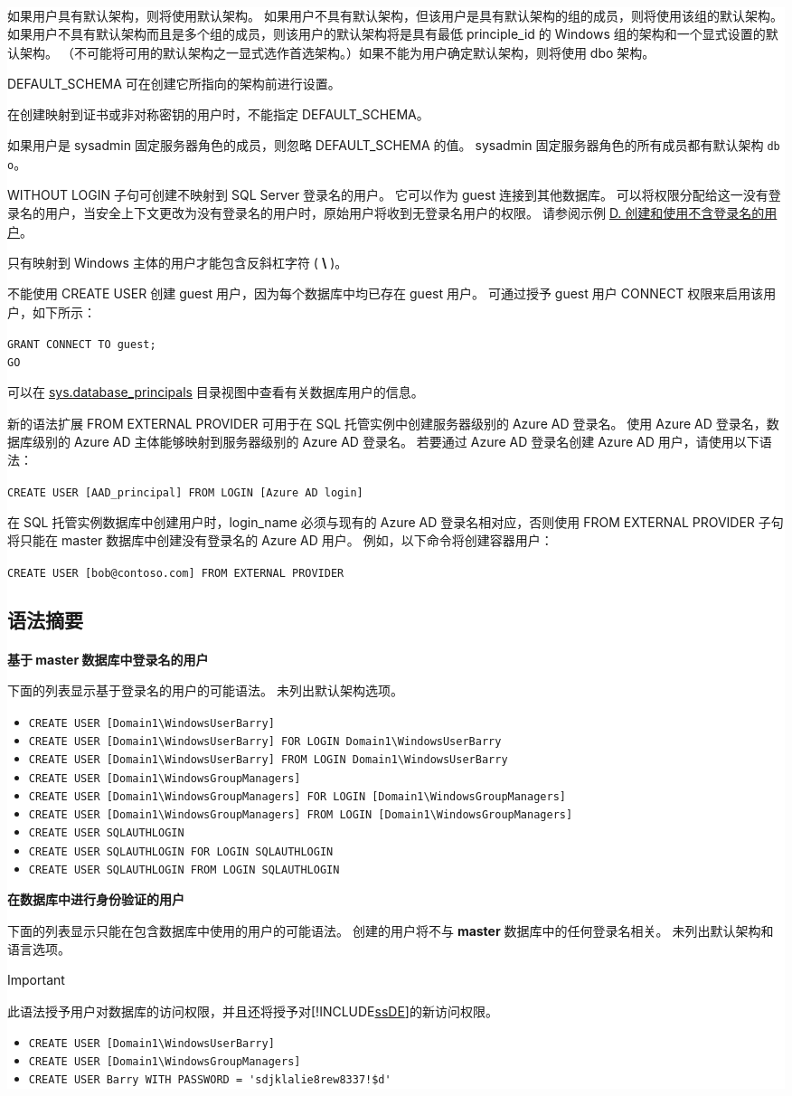  如果用户具有默认架构，则将使用默认架构。 如果用户不具有默认架构，但该用户是具有默认架构的组的成员，则将使用该组的默认架构。 如果用户不具有默认架构而且是多个组的成员，则该用户的默认架构将是具有最低 principle_id 的 Windows 组的架构和一个显式设置的默认架构。 （不可能将可用的默认架构之一显式选作首选架构。）如果不能为用户确定默认架构，则将使用 dbo 架构。  
  
 DEFAULT_SCHEMA 可在创建它所指向的架构前进行设置。  
  
 在创建映射到证书或非对称密钥的用户时，不能指定 DEFAULT_SCHEMA。  
  
 如果用户是 sysadmin 固定服务器角色的成员，则忽略 DEFAULT_SCHEMA 的值。 sysadmin 固定服务器角色的所有成员都有默认架构 `dbo`。  
  
 WITHOUT LOGIN 子句可创建不映射到 SQL Server 登录名的用户。 它可以作为 guest 连接到其他数据库。 可以将权限分配给这一没有登录名的用户，当安全上下文更改为没有登录名的用户时，原始用户将收到无登录名用户的权限。 请参阅示例 [D. 创建和使用不含登录名的用户](#withoutLogin)。  
  
 只有映射到 Windows 主体的用户才能包含反斜杠字符 ( **\\** )。
  
 不能使用 CREATE USER 创建 guest 用户，因为每个数据库中均已存在 guest 用户。 可通过授予 guest 用户 CONNECT 权限来启用该用户，如下所示：  
  
```  
GRANT CONNECT TO guest;  
GO  
```  
  
 可以在 [sys.database_principals](../../relational-databases/system-catalog-views/sys-database-principals-transact-sql.md) 目录视图中查看有关数据库用户的信息。

新的语法扩展 FROM EXTERNAL PROVIDER 可用于在 SQL 托管实例中创建服务器级别的 Azure AD 登录名。 使用 Azure AD 登录名，数据库级别的 Azure AD 主体能够映射到服务器级别的 Azure AD 登录名。 若要通过 Azure AD 登录名创建 Azure AD 用户，请使用以下语法：

`CREATE USER [AAD_principal] FROM LOGIN [Azure AD login]`

在 SQL 托管实例数据库中创建用户时，login_name 必须与现有的 Azure AD 登录名相对应，否则使用 FROM EXTERNAL PROVIDER 子句将只能在 master 数据库中创建没有登录名的 Azure AD 用户。 例如，以下命令将创建容器用户：

`CREATE USER [bob@contoso.com] FROM EXTERNAL PROVIDER`
  
##  <a name="syntax-summary"></a><a name="SyntaxSummary"></a> 语法摘要  
 **基于 master 数据库中登录名的用户**  
  
 下面的列表显示基于登录名的用户的可能语法。 未列出默认架构选项。  
  
-   `CREATE USER [Domain1\WindowsUserBarry]`  
-   `CREATE USER [Domain1\WindowsUserBarry] FOR LOGIN Domain1\WindowsUserBarry`  
-   `CREATE USER [Domain1\WindowsUserBarry] FROM LOGIN Domain1\WindowsUserBarry`  
-   `CREATE USER [Domain1\WindowsGroupManagers]`  
-   `CREATE USER [Domain1\WindowsGroupManagers] FOR LOGIN [Domain1\WindowsGroupManagers]`  
-   `CREATE USER [Domain1\WindowsGroupManagers] FROM LOGIN [Domain1\WindowsGroupManagers]`  
-   `CREATE USER SQLAUTHLOGIN`  
-   `CREATE USER SQLAUTHLOGIN FOR LOGIN SQLAUTHLOGIN`  
-   `CREATE USER SQLAUTHLOGIN FROM LOGIN SQLAUTHLOGIN`  
  
**在数据库中进行身份验证的用户**  
  
 下面的列表显示只能在包含数据库中使用的用户的可能语法。 创建的用户将不与 **master** 数据库中的任何登录名相关。 未列出默认架构和语言选项。  
  
> [!IMPORTANT]  
>  此语法授予用户对数据库的访问权限，并且还将授予对[!INCLUDE[ssDE](../../includes/ssde-md.md)]的新访问权限。  
  
-   `CREATE USER [Domain1\WindowsUserBarry]`  
-   `CREATE USER [Domain1\WindowsGroupManagers]`  
-   `CREATE USER Barry WITH PASSWORD = 'sdjklalie8rew8337!$d'`  
  
